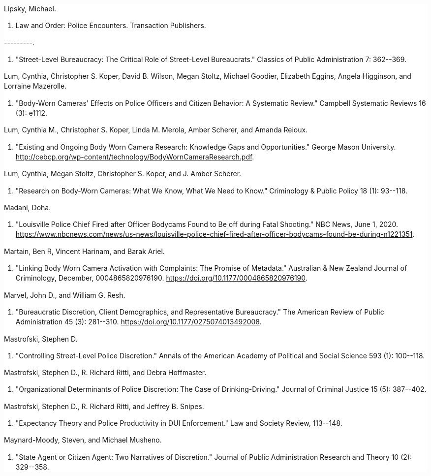 Lipsky, Michael.

1.  Law and Order: Police Encounters. Transaction Publishers.

---------.

1.  "Street-Level Bureaucracy: The Critical Role of Street-Level Bureaucrats." Classics of Public Administration 7: 362--369.

Lum, Cynthia, Christopher S. Koper, David B. Wilson, Megan Stoltz, Michael Goodier, Elizabeth Eggins, Angela Higginson, and Lorraine Mazerolle.

1.  "Body-Worn Cameras' Effects on Police Officers and Citizen Behavior: A Systematic Review." Campbell Systematic Reviews 16 (3): e1112.

Lum, Cynthia M., Christopher S. Koper, Linda M. Merola, Amber Scherer, and Amanda Reioux.

1.  "Existing and Ongoing Body Worn Camera Research: Knowledge Gaps and Opportunities." George Mason University. <http://cebcp.org/wp-content/technology/BodyWornCameraResearch.pdf>.

Lum, Cynthia, Megan Stoltz, Christopher S. Koper, and J.
Amber Scherer.

1.  "Research on Body-Worn Cameras: What We Know, What We Need to Know." Criminology & Public Policy 18 (1): 93--118.

Madani, Doha.

1.  "Louisville Police Chief Fired after Officer Bodycams Found to Be off during Fatal Shooting." NBC News, June 1, 2020. <https://www.nbcnews.com/news/us-news/louisville-police-chief-fired-after-officer-bodycams-found-be-during-n1221351>.

Martain, Ben R, Vincent Harinam, and Barak Ariel.

1.  "Linking Body Worn Camera Activation with Complaints: The Promise of Metadata." Australian & New Zealand Journal of Criminology, December, 0004865820976190. <https://doi.org/10.1177/0004865820976190>.

Marvel, John D., and William G. Resh.

1.  "Bureaucratic Discretion, Client Demographics, and Representative Bureaucracy." The American Review of Public Administration 45 (3): 281--310. <https://doi.org/10.1177/0275074013492008>.

Mastrofski, Stephen D.

1.  "Controlling Street-Level Police Discretion." Annals of the American Academy of Political and Social Science 593 (1): 100--118.

Mastrofski, Stephen D., R. Richard Ritti, and Debra Hoffmaster.

1.  "Organizational Determinants of Police Discretion: The Case of Drinking-Driving." Journal of Criminal Justice 15 (5): 387--402.

Mastrofski, Stephen D., R. Richard Ritti, and Jeffrey B. Snipes.

1.  "Expectancy Theory and Police Productivity in DUI Enforcement." Law and Society Review, 113--148.

Maynard-Moody, Steven, and Michael Musheno.

1.  "State Agent or Citizen Agent: Two Narratives of Discretion." Journal of Public Administration Research and Theory 10 (2): 329--358.
